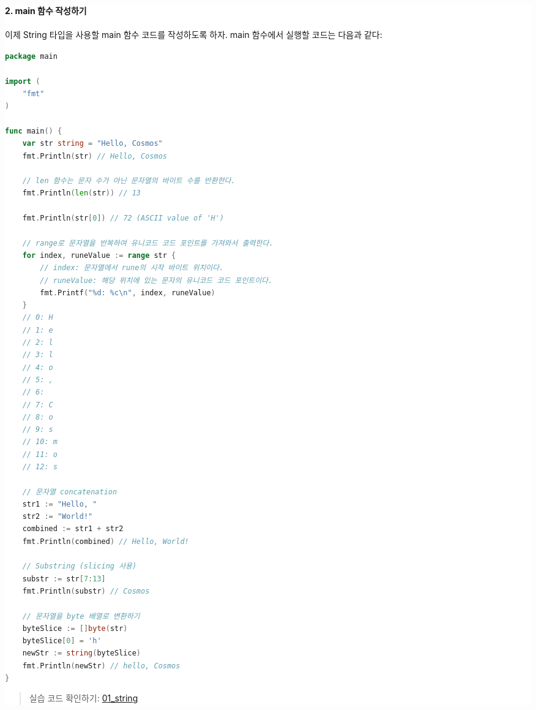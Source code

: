 #### 2. main 함수 작성하기
이제 String 타입을 사용할 main 함수 코드를 작성하도록 하자. main 함수에서 실행할 코드는 다음과 같다:
```go
package main

import (
	"fmt"
)

func main() {
	var str string = "Hello, Cosmos"
	fmt.Println(str) // Hello, Cosmos

	// len 함수는 문자 수가 아닌 문자열의 바이트 수를 반환한다. 
	fmt.Println(len(str)) // 13
	
    fmt.Println(str[0]) // 72 (ASCII value of 'H')

    // range로 문자열을 반복하여 유니코드 코드 포인트를 가져와서 출력한다.
	for index, runeValue := range str { 
        // index: 문자열에서 rune의 시작 바이트 위치이다.
        // runeValue: 해당 위치에 있는 문자의 유니코드 코드 포인트이다.
		fmt.Printf("%d: %c\n", index, runeValue)
	}
	// 0: H
	// 1: e
	// 2: l
	// 3: l
	// 4: o
	// 5: ,
	// 6:  
	// 7: C
    // 8: o
    // 9: s
    // 10: m
    // 11: o
    // 12: s

	// 문자열 concatenation
	str1 := "Hello, "
	str2 := "World!"
	combined := str1 + str2
	fmt.Println(combined) // Hello, World!

	// Substring (slicing 사용)
	substr := str[7:13]
	fmt.Println(substr) // Cosmos

	// 문자열을 byte 배열로 변환하기 
	byteSlice := []byte(str)
	byteSlice[0] = 'h'
	newStr := string(byteSlice)
	fmt.Println(newStr) // hello, Cosmos
}
```
> 실습 코드 확인하기: [01_string](../code/01_string/)
